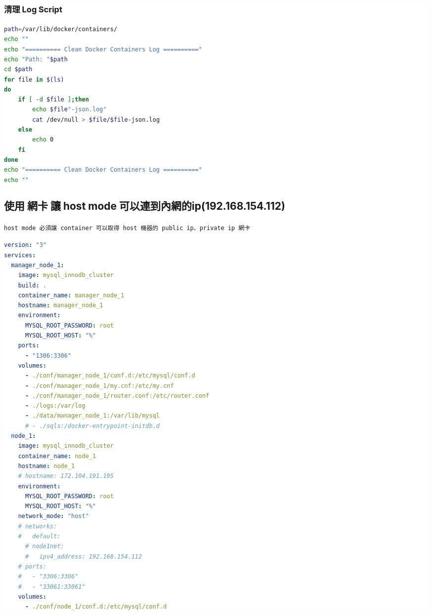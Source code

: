 ### 清理 Log Script

```bash
path=/var/lib/docker/containers/
echo ""
echo "========== Clean Docker Containers Log =========="
echo "Path: "$path
cd $path
for file in $(ls)
do
    if [ -d $file ];then
        echo $file"-json.log"
        cat /dev/null > $file/$file-json.log
	else
		echo 0
    fi
done
echo "========== Clean Docker Containers Log =========="
echo ""
```

## 使用 網卡 讓 host mode 可以連到內網的ip(192.168.154.112)

```
host mode 必須讓 container 可以取得 host 機器的 public ip、private ip 網卡
```

```yml
version: "3"
services:
  manager_node_1:
    image: mysql_innodb_cluster
    build: .
    container_name: manager_node_1
    hostname: manager_node_1
    environment:
      MYSQL_ROOT_PASSWORD: root
      MYSQL_ROOT_HOST: "%"
    ports:
      - "1306:3306"
    volumes:
      - ./conf/manager_node_1/conf.d:/etc/mysql/conf.d
      - ./conf/manager_node_1/my.cnf:/etc/my.cnf
      - ./conf/manager_node_1/router.conf:/etc/router.conf
      - ./logs:/var/log
      - ./data/manager_node_1:/var/lib/mysql
      # - ./sqls:/docker-entrypoint-initdb.d
  node_1:
    image: mysql_innodb_cluster
    container_name: node_1
    hostname: node_1
    # hostname: 172.104.191.195
    environment:
      MYSQL_ROOT_PASSWORD: root
      MYSQL_ROOT_HOST: "%"
    network_mode: "host"
    # networks:
    #   default:
      # node1net:
      #   ipv4_address: 192.168.154.112
    # ports:
    #   - "3306:3306"
    #   - "33061:33061"
    volumes:
      - ./conf/node_1/conf.d:/etc/mysql/conf.d
```